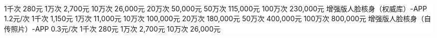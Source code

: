 <td>1千次</td>
<td>280元</td>
</tr>
<tr>
<td>1万次</td>
<td>2,700元</td>
</tr>
<tr>
<td>10万次</td>
<td>26,000元</td>
</tr>
<tr>
<td>20万次</td>
<td>50,000元</td>
</tr>
<tr>
<td>50万次</td>
<td>115,000元</td>
</tr>
<tr>
<td>100万次</td>
<td>230,000元</td>
</tr>
<tr>
<td rowspan=6>增强版人脸核身（权威库）-APP</td>
<td rowspan=6>1.2元/次</td>
<td>1千次</td>
<td>1,150元</td>
</tr>
<tr>
<td>1万次</td>
<td>11,000元</td>
</tr>
<tr>
<td>10万次</td>
<td>100,000元</td>
</tr>
<tr>
<td>20万次</td>
<td>180,000元</td>
</tr>
<tr>
<td>50万次</td>
<td>400,000元</td>
</tr>
<tr>
<td>100万次</td>
<td>800,000元</td>
</tr>
<tr>
<td rowspan=6>增强版人脸核身（自传照片）-APP</td>
<td rowspan=6>0.3元/次</td>
<td>1千次</td>
<td>280元</td>
</tr>
<tr>
<td>1万次</td>
<td>2,700元</td>
</tr>
<tr>
<td>10万次</td>
<td>26,000元</td>
</tr>
<tr>